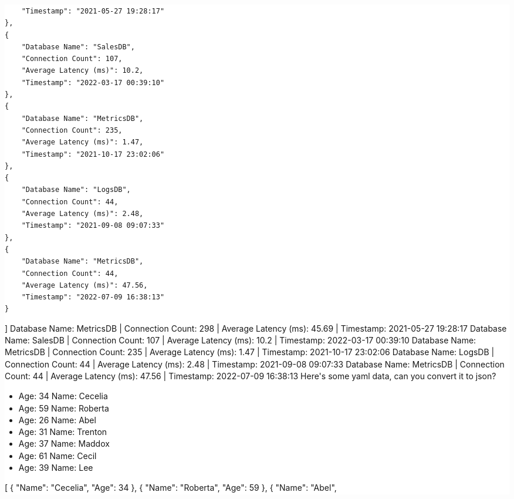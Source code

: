         "Timestamp": "2021-05-27 19:28:17"
    },
    {
        "Database Name": "SalesDB",
        "Connection Count": 107,
        "Average Latency (ms)": 10.2,
        "Timestamp": "2022-03-17 00:39:10"
    },
    {
        "Database Name": "MetricsDB",
        "Connection Count": 235,
        "Average Latency (ms)": 1.47,
        "Timestamp": "2021-10-17 23:02:06"
    },
    {
        "Database Name": "LogsDB",
        "Connection Count": 44,
        "Average Latency (ms)": 2.48,
        "Timestamp": "2021-09-08 09:07:33"
    },
    {
        "Database Name": "MetricsDB",
        "Connection Count": 44,
        "Average Latency (ms)": 47.56,
        "Timestamp": "2022-07-09 16:38:13"
    }
]<start>
Database Name: MetricsDB | Connection Count: 298 | Average Latency (ms): 45.69 | Timestamp: 2021-05-27 19:28:17
Database Name: SalesDB | Connection Count: 107 | Average Latency (ms): 10.2 | Timestamp: 2022-03-17 00:39:10
Database Name: MetricsDB | Connection Count: 235 | Average Latency (ms): 1.47 | Timestamp: 2021-10-17 23:02:06
Database Name: LogsDB | Connection Count: 44 | Average Latency (ms): 2.48 | Timestamp: 2021-09-08 09:07:33
Database Name: MetricsDB | Connection Count: 44 | Average Latency (ms): 47.56 | Timestamp: 2022-07-09 16:38:13
<end>Here's some yaml data, can you convert it to json?
- Age: 34
  Name: Cecelia
- Age: 59
  Name: Roberta
- Age: 26
  Name: Abel
- Age: 31
  Name: Trenton
- Age: 37
  Name: Maddox
- Age: 61
  Name: Cecil
- Age: 39
  Name: Lee
<start>
[
    {
        "Name": "Cecelia",
        "Age": 34
    },
    {
        "Name": "Roberta",
        "Age": 59
    },
    {
        "Name": "Abel",